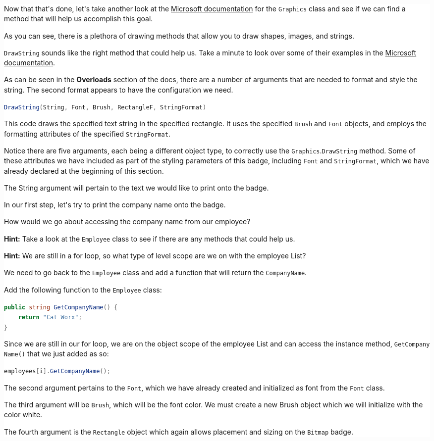 Now that that's done, let's take another look at the [Microsoft documentation](https://docs.microsoft.com/en-us/dotnet/api/system.drawing.graphics?view=netframework-4.8) for the `Graphics` class and see if we can find a method that will help us accomplish this goal. 

As you can see, there is a plethora of drawing methods that allow you to draw shapes, images, and strings.

`DrawString` sounds like the right method that could help us. Take a minute to look over some of their examples in the [Microsoft documentation](https://docs.microsoft.com/en-us/dotnet/api/system.drawing.graphics.drawstring?view=netframework-4.8).

As can be seen in the **Overloads** section of the docs, there are a number of arguments that are needed to format and style the string. The second format appears to have the configuration we need. 

```c#
DrawString(String, Font, Brush, RectangleF, StringFormat)
```

This code draws the specified text string in the specified rectangle. It uses the specified `Brush` and `Font` objects, and employs the formatting attributes of the specified `StringFormat`.

Notice there are five arguments, each being a different object type, to correctly use the `Graphics`.`DrawString` method. Some of these attributes we have included as part of the styling parameters of this badge, including `Font` and `StringFormat`, which we have already declared at the beginning of this section.

The String argument will pertain to the text we would like to print onto the badge. 

In our first step, let's try to print the company name onto the badge. 

How would we go about accessing the company name from our employee?

**Hint:** Take a look at the `Employee` class to see if there are any methods that could help us.

**Hint:** We are still in a for loop, so what type of level scope are we on with the employee List?

We need to go back to the `Employee` class and add a function that will return the `CompanyName`.

Add the following function to the `Employee` class:

```c#
public string GetCompanyName() {
    return "Cat Worx";
}
```

Since we are still in our for loop, we are on the object scope of the employee List and can access the instance method, `GetCompanyName()` that we just added as so:

```c#
employees[i].GetCompanyName();
```

The second argument pertains to the `Font`, which we have already created and initialized as font from the `Font` class.

The third argument will be `Brush`, which will be the font color. We must create a new Brush object which we will initialize with the color white.

The fourth argument is the `Rectangle` object which again allows placement and sizing on the `Bitmap` badge.
